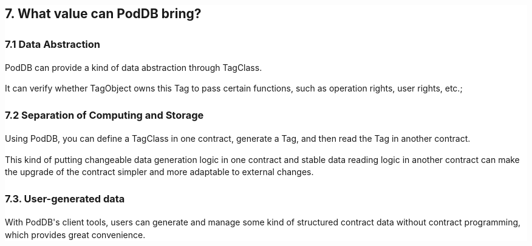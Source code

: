 
## 7. What value can PodDB bring?

### 7.1 Data Abstraction

PodDB can provide a kind of data abstraction through TagClass.

It can verify whether TagObject owns this Tag to pass certain functions, such as operation rights, user rights, etc.;

### 7.2 Separation of Computing and Storage

Using PodDB, you can define a TagClass in one contract, generate a Tag, and then read the Tag in another contract.

This kind of putting changeable data generation logic in one contract and stable data reading logic in another contract can make the upgrade of the contract simpler and more adaptable to external changes.

### 7.3. User-generated data

With PodDB's client tools, users can generate and manage some kind of structured contract data without contract programming, which provides great convenience.
